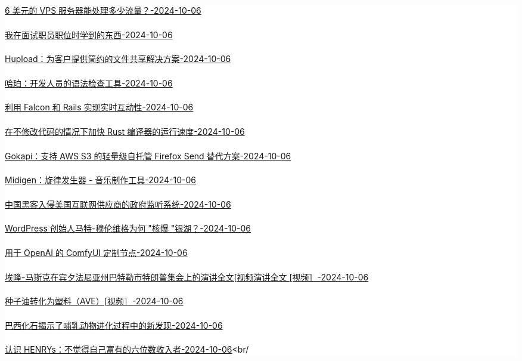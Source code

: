 <a target=_blank rel=nofollow href="https://www.youtube.com/watch?v=MqacbhrB06w" >6 美元的 VPS 服务器能处理多少流量？-2024-10-06</a><br/><br/><a target=_blank rel=nofollow href="https://amyunger.com/blog/2020/09/16/6-things-i-learned-interviewing.html" >我在面试职员职位时学到的东西-2024-10-06</a><br/><br/><a target=_blank rel=nofollow href="https://github.com/ybizeul/hupload" >Hupload：为客户提供简约的文件共享解决方案-2024-10-06</a><br/><br/><a target=_blank rel=nofollow href="https://writewithharper.com/" >哈珀：开发人员的语法检查工具-2024-10-06</a><br/><br/><a target=_blank rel=nofollow href="https://www.codeotaku.com/journal/2024-09/interactive-rails/index" >利用 Falcon 和 Rails 实现实时互动性-2024-10-06</a><br/><br/><a target=_blank rel=nofollow href="https://kobzol.github.io/rust/rustc/2022/10/27/speeding-rustc-without-changing-its-code.html" >在不修改代码的情况下加快 Rust 编译器的运行速度-2024-10-06</a><br/><br/><a target=_blank rel=nofollow href="https://github.com/Forceu/Gokapi" >Gokapi：支持 AWS S3 的轻量级自托管 Firefox Send 替代方案-2024-10-06</a><br/><br/><a target=_blank rel=nofollow href="https://midigen.app/" >Midigen：旋律发生器 - 音乐制作工具-2024-10-06</a><br/><br/><a target=_blank rel=nofollow href="https://www.vulnu.com/p/government-wiretaps-in-u-s-internet-providers-infiltrated-by-chinese-hackers" >中国黑客入侵美国互联网供应商的政府监听系统-2024-10-06</a><br/><br/><a target=_blank rel=nofollow href="https://www.cnbc.com/2024/10/05/wordpress-ceo-matt-mullenweg-goes-nuclear-on-silver-lake-wp-engine-.html" >WordPress 创始人马特-穆伦维格为何 "核爆 "银湖？-2024-10-06</a><br/><br/><a target=_blank rel=nofollow href="https://github.com/ComfyUI-Workflow/ComfyUI-OpenAI" >用于 OpenAI 的 ComfyUI 定制节点-2024-10-06</a><br/><br/><a target=_blank rel=nofollow href="https://www.youtube.com/watch?v=Asoq00GQ3BA" >埃隆-马斯克在宾夕法尼亚州巴特勒市特朗普集会上的演讲全文[视频演讲全文 [视频］-2024-10-06</a><br/><br/><a target=_blank rel=nofollow href="https://www.youtube.com/watch?v=Ra_tCL5-4c0" >种子油转化为塑料（AVE）[视频］-2024-10-06</a><br/><br/><a target=_blank rel=nofollow href="https://www.bristol.ac.uk/news/2024/september/brazilian-fossils.html" >巴西化石揭示了哺乳动物进化过程中的新发现-2024-10-06</a><br/><br/><a target=_blank rel=nofollow href="https://www.wsj.com/lifestyle/careers/meet-the-henrys-the-six-figure-earners-who-dont-feel-rich-fb8ae842" >认识 HENRYs：不觉得自己富有的六位数收入者-2024-10-06</a><br/